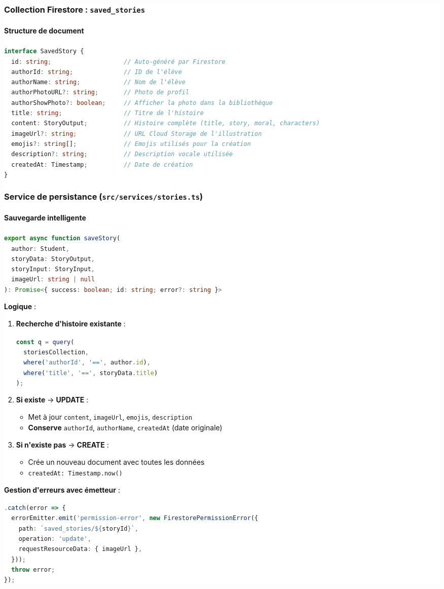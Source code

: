 ### Collection Firestore : `saved_stories`

#### Structure de document
```typescript
interface SavedStory {
  id: string;                    // Auto-généré par Firestore
  authorId: string;              // ID de l'élève
  authorName: string;            // Nom de l'élève
  authorPhotoURL?: string;       // Photo de profil
  authorShowPhoto?: boolean;     // Afficher la photo dans la bibliothèque
  title: string;                 // Titre de l'histoire
  content: StoryOutput;          // Histoire complète (title, story, moral, characters)
  imageUrl?: string;             // URL Cloud Storage de l'illustration
  emojis?: string[];             // Emojis utilisés pour la création
  description?: string;          // Description vocale utilisée
  createdAt: Timestamp;          // Date de création
}
```

### Service de persistance (`src/services/stories.ts`)

#### Sauvegarde intelligente
```typescript
export async function saveStory(
  author: Student,
  storyData: StoryOutput,
  storyInput: StoryInput,
  imageUrl: string | null
): Promise<{ success: boolean; id: string; error?: string }>
```

**Logique** :
1. **Recherche d'histoire existante** :
   ```typescript
   const q = query(
     storiesCollection,
     where('authorId', '==', author.id),
     where('title', '==', storyData.title)
   );
   ```

2. **Si existe** → **UPDATE** :
   - Met à jour `content`, `imageUrl`, `emojis`, `description`
   - **Conserve** `authorId`, `authorName`, `createdAt` (date originale)

3. **Si n'existe pas** → **CREATE** :
   - Crée un nouveau document avec toutes les données
   - `createdAt: Timestamp.now()`

**Gestion d'erreurs avec émetteur** :
```typescript
.catch(error => {
  errorEmitter.emit('permission-error', new FirestorePermissionError({
    path: `saved_stories/${storyId}`,
    operation: 'update',
    requestResourceData: { imageUrl },
  }));
  throw error;
});
```
